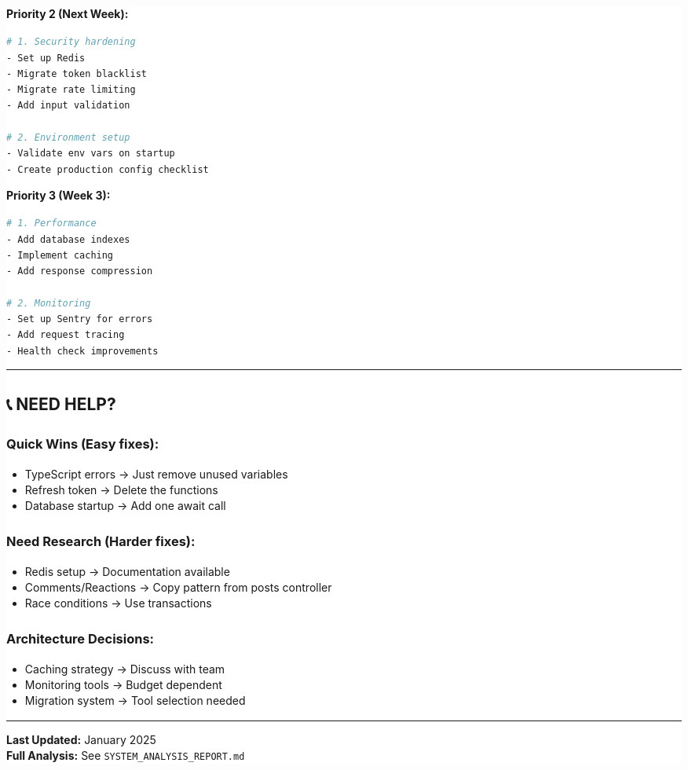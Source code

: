 **Priority 2 (Next Week):**
```bash
# 1. Security hardening
- Set up Redis
- Migrate token blacklist
- Migrate rate limiting
- Add input validation

# 2. Environment setup
- Validate env vars on startup
- Create production config checklist
```

**Priority 3 (Week 3):**
```bash
# 1. Performance
- Add database indexes
- Implement caching
- Add response compression

# 2. Monitoring
- Set up Sentry for errors
- Add request tracing
- Health check improvements
```

---

## 📞 NEED HELP?

### Quick Wins (Easy fixes):
- TypeScript errors → Just remove unused variables
- Refresh token → Delete the functions
- Database startup → Add one await call

### Need Research (Harder fixes):
- Redis setup → Documentation available
- Comments/Reactions → Copy pattern from posts controller
- Race conditions → Use transactions

### Architecture Decisions:
- Caching strategy → Discuss with team
- Monitoring tools → Budget dependent
- Migration system → Tool selection needed

---

**Last Updated:** January 2025  
**Full Analysis:** See `SYSTEM_ANALYSIS_REPORT.md`  

